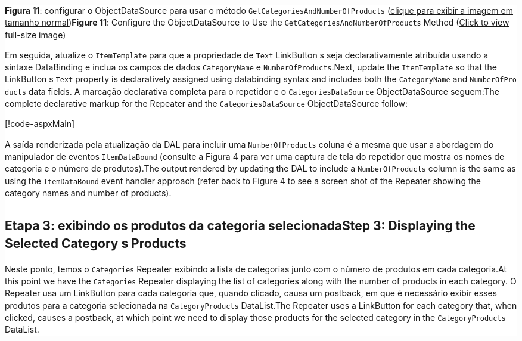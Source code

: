 <span data-ttu-id="3e0f9-232">**Figura 11**: configurar o ObjectDataSource para usar o método `GetCategoriesAndNumberOfProducts` ([clique para exibir a imagem em tamanho normal](master-detail-using-a-bulleted-list-of-master-records-with-a-details-datalist-cs/_static/image31.png))</span><span class="sxs-lookup"><span data-stu-id="3e0f9-232">**Figure 11**: Configure the ObjectDataSource to Use the `GetCategoriesAndNumberOfProducts` Method ([Click to view full-size image](master-detail-using-a-bulleted-list-of-master-records-with-a-details-datalist-cs/_static/image31.png))</span></span>

<span data-ttu-id="3e0f9-233">Em seguida, atualize o `ItemTemplate` para que a propriedade de `Text` LinkButton s seja declarativamente atribuída usando a sintaxe DataBinding e inclua os campos de dados `CategoryName` e `NumberOfProducts`.</span><span class="sxs-lookup"><span data-stu-id="3e0f9-233">Next, update the `ItemTemplate` so that the LinkButton s `Text` property is declaratively assigned using databinding syntax and includes both the `CategoryName` and `NumberOfProducts` data fields.</span></span> <span data-ttu-id="3e0f9-234">A marcação declarativa completa para o repetidor e o `CategoriesDataSource` ObjectDataSource seguem:</span><span class="sxs-lookup"><span data-stu-id="3e0f9-234">The complete declarative markup for the Repeater and the `CategoriesDataSource` ObjectDataSource follow:</span></span>

[!code-aspx[Main](master-detail-using-a-bulleted-list-of-master-records-with-a-details-datalist-cs/samples/sample9.aspx)]

<span data-ttu-id="3e0f9-235">A saída renderizada pela atualização da DAL para incluir uma `NumberOfProducts` coluna é a mesma que usar a abordagem do manipulador de eventos `ItemDataBound` (consulte a Figura 4 para ver uma captura de tela do repetidor que mostra os nomes de categoria e o número de produtos).</span><span class="sxs-lookup"><span data-stu-id="3e0f9-235">The output rendered by updating the DAL to include a `NumberOfProducts` column is the same as using the `ItemDataBound` event handler approach (refer back to Figure 4 to see a screen shot of the Repeater showing the category names and number of products).</span></span>

## <a name="step-3-displaying-the-selected-category-s-products"></a><span data-ttu-id="3e0f9-236">Etapa 3: exibindo os produtos da categoria selecionada</span><span class="sxs-lookup"><span data-stu-id="3e0f9-236">Step 3: Displaying the Selected Category s Products</span></span>

<span data-ttu-id="3e0f9-237">Neste ponto, temos o `Categories` Repeater exibindo a lista de categorias junto com o número de produtos em cada categoria.</span><span class="sxs-lookup"><span data-stu-id="3e0f9-237">At this point we have the `Categories` Repeater displaying the list of categories along with the number of products in each category.</span></span> <span data-ttu-id="3e0f9-238">O Repeater usa um LinkButton para cada categoria que, quando clicado, causa um postback, em que é necessário exibir esses produtos para a categoria selecionada na `CategoryProducts` DataList.</span><span class="sxs-lookup"><span data-stu-id="3e0f9-238">The Repeater uses a LinkButton for each category that, when clicked, causes a postback, at which point we need to display those products for the selected category in the `CategoryProducts` DataList.</span></span>
